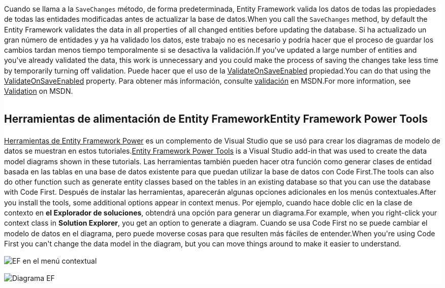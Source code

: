 <span data-ttu-id="37b4c-267">Cuando se llama a la `SaveChanges` método, de forma predeterminada, Entity Framework valida los datos de todas las propiedades de todas las entidades modificadas antes de actualizar la base de datos.</span><span class="sxs-lookup"><span data-stu-id="37b4c-267">When you call the `SaveChanges` method, by default the Entity Framework validates the data in all properties of all changed entities before updating the database.</span></span> <span data-ttu-id="37b4c-268">Si ha actualizado un gran número de entidades y ya ha validado los datos, este trabajo no es necesario y podría hacer que el proceso de guardar los cambios tardan menos tiempo temporalmente si se desactiva la validación.</span><span class="sxs-lookup"><span data-stu-id="37b4c-268">If you've updated a large number of entities and you've already validated the data, this work is unnecessary and you could make the process of saving the changes take less time by temporarily turning off validation.</span></span> <span data-ttu-id="37b4c-269">Puede hacer que el uso de la [ValidateOnSaveEnabled](https://msdn.microsoft.com/en-us/library/system.data.entity.infrastructure.dbcontextconfiguration.validateonsaveenabled.aspx) propiedad.</span><span class="sxs-lookup"><span data-stu-id="37b4c-269">You can do that using the [ValidateOnSaveEnabled](https://msdn.microsoft.com/en-us/library/system.data.entity.infrastructure.dbcontextconfiguration.validateonsaveenabled.aspx) property.</span></span> <span data-ttu-id="37b4c-270">Para obtener más información, consulte [validación](https://msdn.microsoft.com/en-us/data/gg193959) en MSDN.</span><span class="sxs-lookup"><span data-stu-id="37b4c-270">For more information, see [Validation](https://msdn.microsoft.com/en-us/data/gg193959) on MSDN.</span></span>

<a id="tools"></a>
## <a name="entity-framework-power-tools"></a><span data-ttu-id="37b4c-271">Herramientas de alimentación de Entity Framework</span><span class="sxs-lookup"><span data-stu-id="37b4c-271">Entity Framework Power Tools</span></span>

<span data-ttu-id="37b4c-272">[Herramientas de Entity Framework Power](https://visualstudiogallery.msdn.microsoft.com/72a60b14-1581-4b9b-89f2-846072eff19d) es un complemento de Visual Studio que se usó para crear los diagramas de modelo de datos se muestran en estos tutoriales.</span><span class="sxs-lookup"><span data-stu-id="37b4c-272">[Entity Framework Power Tools](https://visualstudiogallery.msdn.microsoft.com/72a60b14-1581-4b9b-89f2-846072eff19d) is a Visual Studio add-in that was used to create the data model diagrams shown in these tutorials.</span></span> <span data-ttu-id="37b4c-273">Las herramientas también pueden hacer otra función como generar clases de entidad basada en las tablas en una base de datos existente para que puedan utilizar la base de datos con Code First.</span><span class="sxs-lookup"><span data-stu-id="37b4c-273">The tools can also do other function such as generate entity classes based on the tables in an existing database so that you can use the database with Code First.</span></span> <span data-ttu-id="37b4c-274">Después de instalar las herramientas, aparecerán algunas opciones adicionales en los menús contextuales.</span><span class="sxs-lookup"><span data-stu-id="37b4c-274">After you install the tools, some additional options appear in context menus.</span></span> <span data-ttu-id="37b4c-275">Por ejemplo, cuando hace doble clic en la clase de contexto en **el Explorador de soluciones**, obtendrá una opción para generar un diagrama.</span><span class="sxs-lookup"><span data-stu-id="37b4c-275">For example, when you right-click your context class in **Solution Explorer**, you get an option to generate a diagram.</span></span> <span data-ttu-id="37b4c-276">Cuando se usa Code First no se puede cambiar el modelo de datos en el diagrama, pero puede moverse cosas para que resulten más fáciles de entender.</span><span class="sxs-lookup"><span data-stu-id="37b4c-276">When you're using Code First you can't change the data model in the diagram, but you can move things around to make it easier to understand.</span></span>

![EF en el menú contextual](advanced-entity-framework-scenarios-for-an-mvc-web-application/_static/image14.png)

![Diagrama EF](advanced-entity-framework-scenarios-for-an-mvc-web-application/_static/image15.png)
